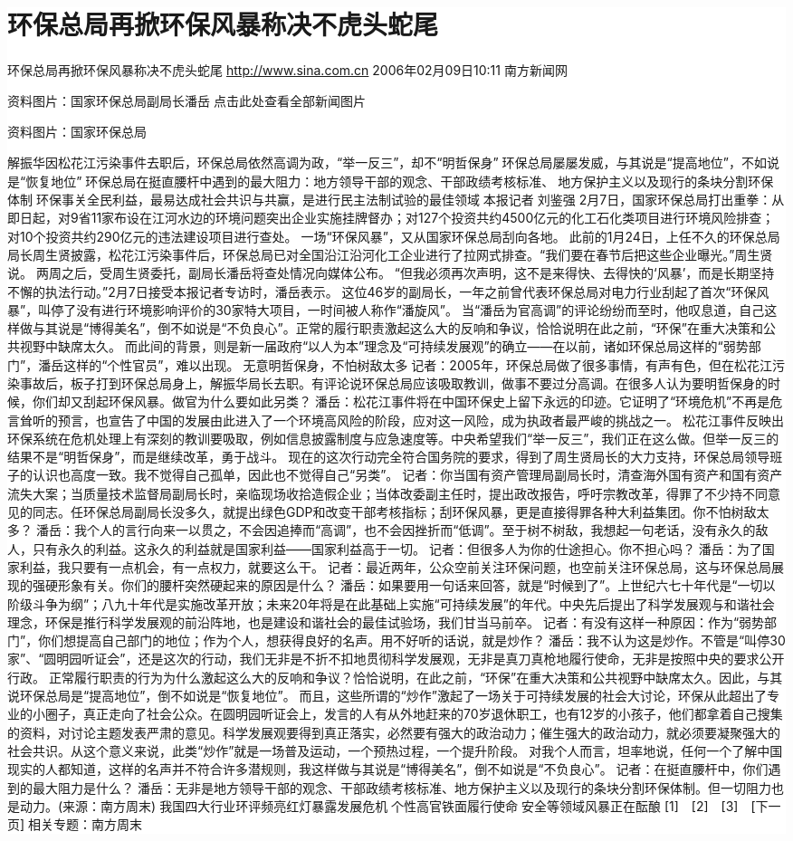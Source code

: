 # 环保总局再掀环保风暴称决不虎头蛇尾

环保总局再掀环保风暴称决不虎头蛇尾
http://www.sina.com.cn 2006年02月09日10:11 南方新闻网


资料图片：国家环保总局副局长潘岳
点击此处查看全部新闻图片




资料图片：国家环保总局


解振华因松花江污染事件去职后，环保总局依然高调为政，“举一反三”，却不“明哲保身”
环保总局屡屡发威，与其说是“提高地位”，不如说是“恢复地位”
环保总局在挺直腰杆中遇到的最大阻力：地方领导干部的观念、干部政绩考核标准、
地方保护主义以及现行的条块分割环保体制
环保事关全民利益，最易达成社会共识与共赢，是进行民主法制试验的最佳领域
本报记者 刘鉴强
2月7日，国家环保总局打出重拳：从即日起，对9省11家布设在江河水边的环境问题突出企业实施挂牌督办；对127个投资共约4500亿元的化工石化类项目进行环境风险排查；对10个投资共约290亿元的违法建设项目进行查处。
一场“环保风暴”，又从国家环保总局刮向各地。
此前的1月24日，上任不久的环保总局局长周生贤披露，松花江污染事件后，环保总局已对全国沿江沿河化工企业进行了拉网式排查。“我们要在春节后把这些企业曝光。”周生贤说。
两周之后，受周生贤委托，副局长潘岳将查处情况向媒体公布。
“但我必须再次声明，这不是来得快、去得快的‘风暴’，而是长期坚持不懈的执法行动。”2月7日接受本报记者专访时，潘岳表示。
这位46岁的副局长，一年之前曾代表环保总局对电力行业刮起了首次“环保风暴”，叫停了没有进行环境影响评价的30家特大项目，一时间被人称作“潘旋风”。
当“潘岳为官高调”的评论纷纷而至时，他叹息道，自己这样做与其说是“博得美名”，倒不如说是“不负良心”。正常的履行职责激起这么大的反响和争议，恰恰说明在此之前，“环保”在重大决策和公共视野中缺席太久。
而此间的背景，则是新一届政府“以人为本”理念及“可持续发展观”的确立——在以前，诸如环保总局这样的“弱势部门”，潘岳这样的“个性官员”，难以出现。
无意明哲保身，不怕树敌太多
记者：2005年，环保总局做了很多事情，有声有色，但在松花江污染事故后，板子打到环保总局身上，解振华局长去职。有评论说环保总局应该吸取教训，做事不要过分高调。在很多人认为要明哲保身的时候，你们却又刮起环保风暴。做官为什么要如此另类？
潘岳：松花江事件将在中国环保史上留下永远的印迹。它证明了“环境危机”不再是危言耸听的预言，也宣告了中国的发展由此进入了一个环境高风险的阶段，应对这一风险，成为执政者最严峻的挑战之一。
松花江事件反映出环保系统在危机处理上有深刻的教训要吸取，例如信息披露制度与应急速度等。中央希望我们“举一反三”，我们正在这么做。但举一反三的结果不是“明哲保身”，而是继续改革，勇于战斗。
现在的这次行动完全符合国务院的要求，得到了周生贤局长的大力支持，环保总局领导班子的认识也高度一致。我不觉得自己孤单，因此也不觉得自己“另类”。
记者：你当国有资产管理局副局长时，清查海外国有资产和国有资产流失大案；当质量技术监督局副局长时，亲临现场收拾造假企业；当体改委副主任时，提出政改报告，呼吁宗教改革，得罪了不少持不同意见的同志。任环保总局副局长没多久，就提出绿色GDP和改变干部考核指标；刮环保风暴，更是直接得罪各种大利益集团。你不怕树敌太多？
潘岳：我个人的言行向来一以贯之，不会因追捧而“高调”，也不会因挫折而“低调”。至于树不树敌，我想起一句老话，没有永久的敌人，只有永久的利益。这永久的利益就是国家利益——国家利益高于一切。
记者：但很多人为你的仕途担心。你不担心吗？
潘岳：为了国家利益，我只要有一点机会，有一点权力，就要这么干。
记者：最近两年，公众空前关注环保问题，也空前关注环保总局，这与环保总局展现的强硬形象有关。你们的腰杆突然硬起来的原因是什么？
潘岳：如果要用一句话来回答，就是“时候到了”。上世纪六七十年代是“一切以阶级斗争为纲”；八九十年代是实施改革开放；未来20年将是在此基础上实施“可持续发展”的年代。中央先后提出了科学发展观与和谐社会理念，环保是推行科学发展观的前沿阵地，也是建设和谐社会的最佳试验场，我们甘当马前卒。
记者：有没有这样一种原因：作为“弱势部门”，你们想提高自己部门的地位；作为个人，想获得良好的名声。用不好听的话说，就是炒作？
潘岳：我不认为这是炒作。不管是“叫停30家”、“圆明园听证会”，还是这次的行动，我们无非是不折不扣地贯彻科学发展观，无非是真刀真枪地履行使命，无非是按照中央的要求公开行政。
正常履行职责的行为为什么激起这么大的反响和争议？恰恰说明，在此之前，“环保”在重大决策和公共视野中缺席太久。因此，与其说环保总局是“提高地位”，倒不如说是“恢复地位”。
而且，这些所谓的“炒作”激起了一场关于可持续发展的社会大讨论，环保从此超出了专业的小圈子，真正走向了社会公众。在圆明园听证会上，发言的人有从外地赶来的70岁退休职工，也有12岁的小孩子，他们都拿着自己搜集的资料，对讨论主题发表严肃的意见。科学发展观要得到真正落实，必然要有强大的政治动力；催生强大的政治动力，就必须要凝聚强大的社会共识。从这个意义来说，此类“炒作”就是一场普及运动，一个预热过程，一个提升阶段。
对我个人而言，坦率地说，任何一个了解中国现实的人都知道，这样的名声并不符合许多潜规则，我这样做与其说是“博得美名”，倒不如说是“不负良心”。
记者：在挺直腰杆中，你们遇到的最大阻力是什么？
潘岳：无非是地方领导干部的观念、干部政绩考核标准、地方保护主义以及现行的条块分割环保体制。但一切阻力也是动力。(来源：南方周末)
我国四大行业环评频亮红灯暴露发展危机
    个性高官铁面履行使命 安全等领域风暴正在酝酿
[1]　[2]　[3]　[下一页]
相关专题：南方周末 
